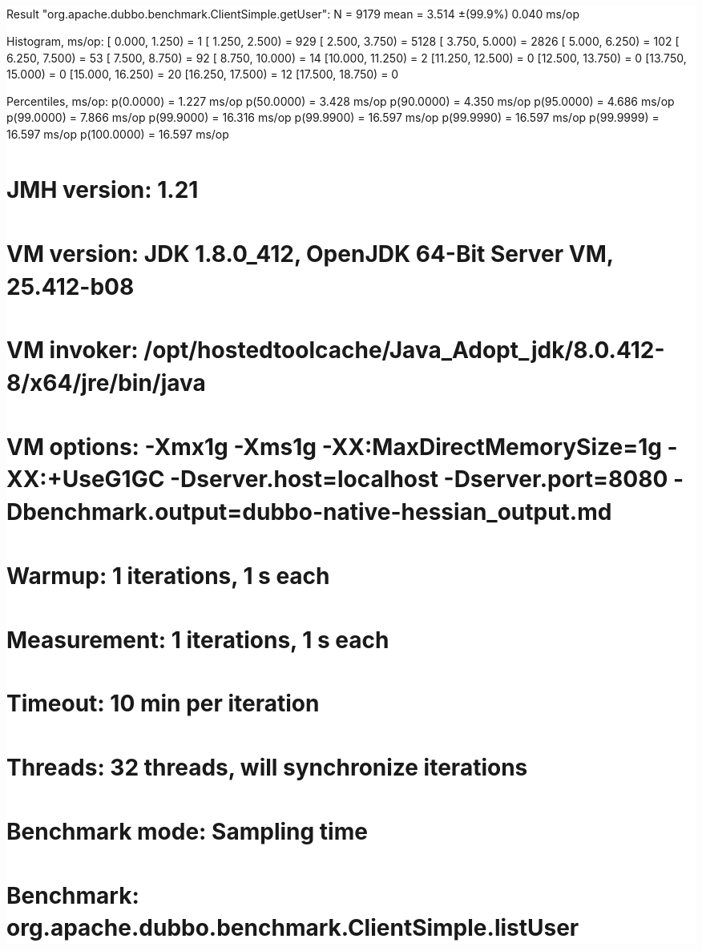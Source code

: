 Result "org.apache.dubbo.benchmark.ClientSimple.getUser":
  N = 9179
  mean =      3.514 ±(99.9%) 0.040 ms/op

  Histogram, ms/op:
    [ 0.000,  1.250) = 1 
    [ 1.250,  2.500) = 929 
    [ 2.500,  3.750) = 5128 
    [ 3.750,  5.000) = 2826 
    [ 5.000,  6.250) = 102 
    [ 6.250,  7.500) = 53 
    [ 7.500,  8.750) = 92 
    [ 8.750, 10.000) = 14 
    [10.000, 11.250) = 2 
    [11.250, 12.500) = 0 
    [12.500, 13.750) = 0 
    [13.750, 15.000) = 0 
    [15.000, 16.250) = 20 
    [16.250, 17.500) = 12 
    [17.500, 18.750) = 0 

  Percentiles, ms/op:
      p(0.0000) =      1.227 ms/op
     p(50.0000) =      3.428 ms/op
     p(90.0000) =      4.350 ms/op
     p(95.0000) =      4.686 ms/op
     p(99.0000) =      7.866 ms/op
     p(99.9000) =     16.316 ms/op
     p(99.9900) =     16.597 ms/op
     p(99.9990) =     16.597 ms/op
     p(99.9999) =     16.597 ms/op
    p(100.0000) =     16.597 ms/op


# JMH version: 1.21
# VM version: JDK 1.8.0_412, OpenJDK 64-Bit Server VM, 25.412-b08
# VM invoker: /opt/hostedtoolcache/Java_Adopt_jdk/8.0.412-8/x64/jre/bin/java
# VM options: -Xmx1g -Xms1g -XX:MaxDirectMemorySize=1g -XX:+UseG1GC -Dserver.host=localhost -Dserver.port=8080 -Dbenchmark.output=dubbo-native-hessian_output.md
# Warmup: 1 iterations, 1 s each
# Measurement: 1 iterations, 1 s each
# Timeout: 10 min per iteration
# Threads: 32 threads, will synchronize iterations
# Benchmark mode: Sampling time
# Benchmark: org.apache.dubbo.benchmark.ClientSimple.listUser

